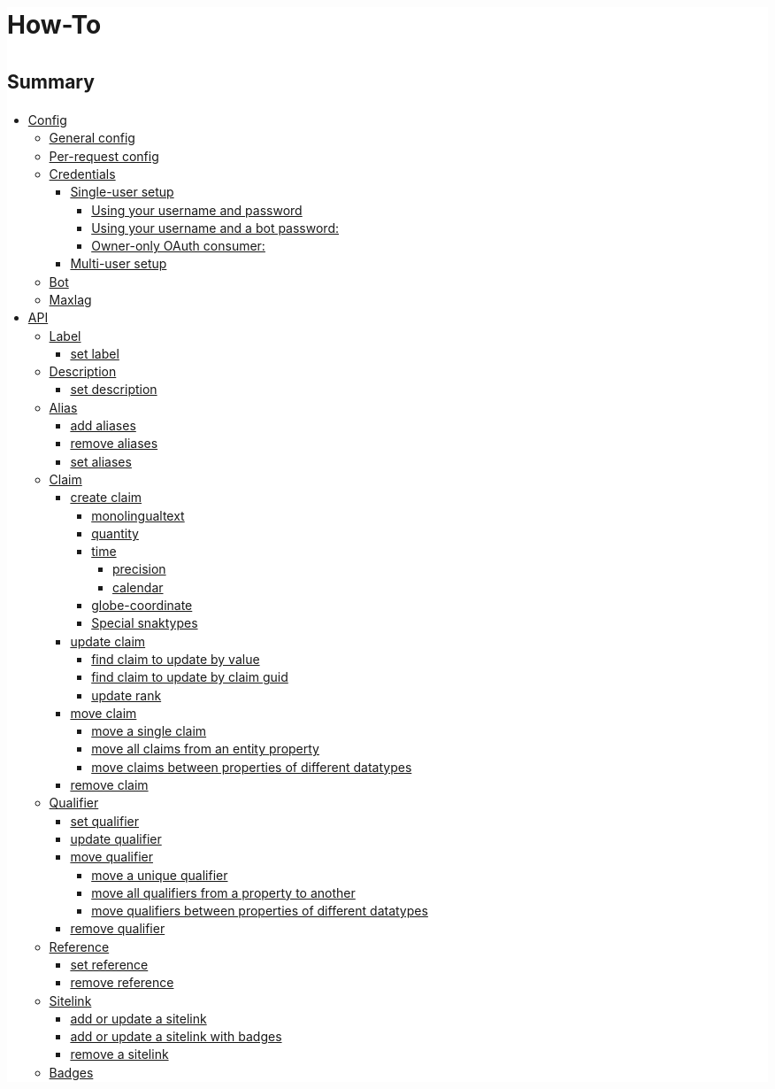 # How-To

## Summary




- [Config](#config)
  - [General config](#general-config)
  - [Per-request config](#per-request-config)
  - [Credentials](#credentials)
    - [Single-user setup](#single-user-setup)
      - [Using your username and password](#using-your-username-and-password)
      - [Using your username and a bot password:](#using-your-username-and-a-bot-password)
      - [Owner-only OAuth consumer:](#owner-only-oauth-consumer)
    - [Multi-user setup](#multi-user-setup)
  - [Bot](#bot)
  - [Maxlag](#maxlag)
- [API](#api)
  - [Label](#label)
    - [set label](#set-label)
  - [Description](#description)
    - [set description](#set-description)
  - [Alias](#alias)
    - [add aliases](#add-aliases)
    - [remove aliases](#remove-aliases)
    - [set aliases](#set-aliases)
  - [Claim](#claim)
    - [create claim](#create-claim)
      - [monolingualtext](#monolingualtext)
      - [quantity](#quantity)
      - [time](#time)
        - [precision](#precision)
        - [calendar](#calendar)
      - [globe-coordinate](#globe-coordinate)
      - [Special snaktypes](#special-snaktypes)
    - [update claim](#update-claim)
      - [find claim to update by value](#find-claim-to-update-by-value)
      - [find claim to update by claim guid](#find-claim-to-update-by-claim-guid)
      - [update rank](#update-rank)
    - [move claim](#move-claim)
      - [move a single claim](#move-a-single-claim)
      - [move all claims from an entity property](#move-all-claims-from-an-entity-property)
      - [move claims between properties of different datatypes](#move-claims-between-properties-of-different-datatypes)
    - [remove claim](#remove-claim)
  - [Qualifier](#qualifier)
    - [set qualifier](#set-qualifier)
    - [update qualifier](#update-qualifier)
    - [move qualifier](#move-qualifier)
      - [move a unique qualifier](#move-a-unique-qualifier)
      - [move all qualifiers from a property to another](#move-all-qualifiers-from-a-property-to-another)
      - [move qualifiers between properties of different datatypes](#move-qualifiers-between-properties-of-different-datatypes)
    - [remove qualifier](#remove-qualifier)
  - [Reference](#reference)
    - [set reference](#set-reference)
    - [remove reference](#remove-reference)
  - [Sitelink](#sitelink)
    - [add or update a sitelink](#add-or-update-a-sitelink)
    - [add or update a sitelink with badges](#add-or-update-a-sitelink-with-badges)
    - [remove a sitelink](#remove-a-sitelink)
  - [Badges](#badges)